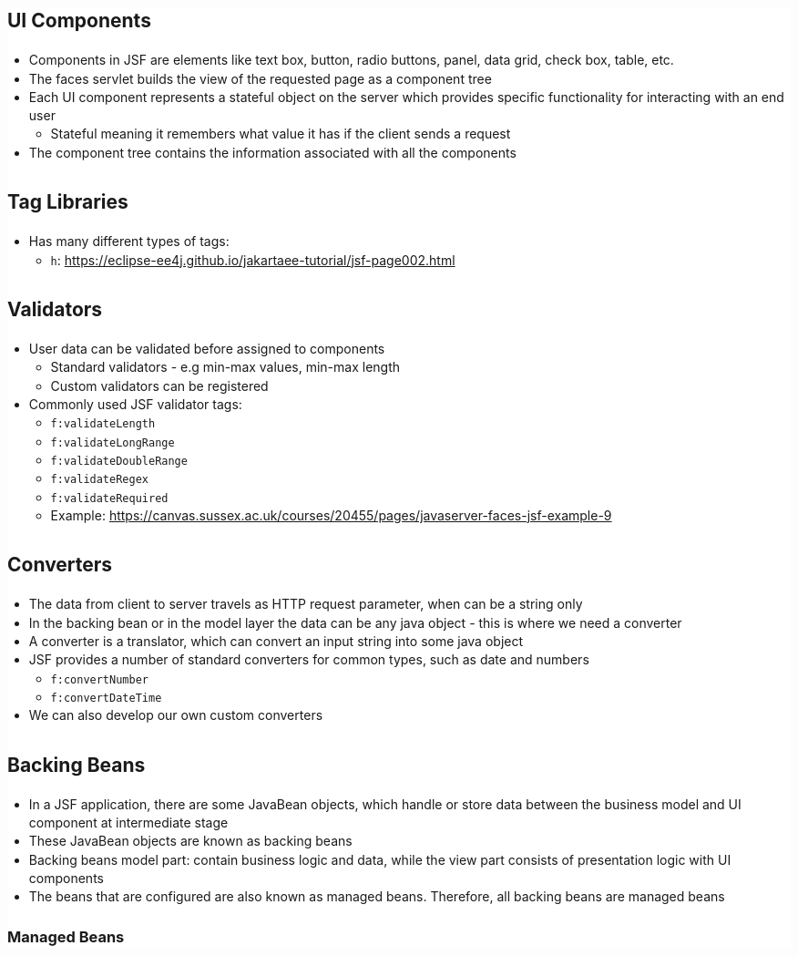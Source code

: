 ## UI Components

- Components in JSF are elements like text box, button, radio buttons, panel, data grid, check box, table, etc.
- The faces servlet builds the view of the requested page as a component tree
- Each UI component represents a stateful object on the server which provides specific functionality for interacting with an end user
  - Stateful meaning it remembers what value it has if the client sends a request
- The component tree contains the information associated with all the components

## Tag Libraries

- Has many different types of tags:
  - `h`: <https://eclipse-ee4j.github.io/jakartaee-tutorial/jsf-page002.html>

## Validators

- User data can be validated before assigned to components
  - Standard validators - e.g min-max values, min-max length
  - Custom validators can be registered
- Commonly used JSF validator tags:
  - `f:validateLength`
  - `f:validateLongRange`
  - `f:validateDoubleRange`
  - `f:validateRegex`
  - `f:validateRequired`
  - Example: <https://canvas.sussex.ac.uk/courses/20455/pages/javaserver-faces-jsf-example-9>

## Converters

- The data from client to server travels as HTTP request parameter, when can be a string only
- In the backing bean or in the model layer the data can be any java object - this is where we need a converter
- A converter is a translator, which can convert an input string into some java object
- JSF provides a number of standard converters for common types, such as date and numbers
  - `f:convertNumber`
  - `f:convertDateTime`
- We can also develop our own custom converters

## Backing Beans

- In a JSF application, there are some JavaBean objects, which handle or store data between the business model and UI component at intermediate stage
- These JavaBean objects are known as backing beans
- Backing beans model part: contain business logic and data, while the view part consists of presentation logic with UI components
- The beans that are configured are also known as managed beans. Therefore, all backing beans are managed beans

### Managed Beans
